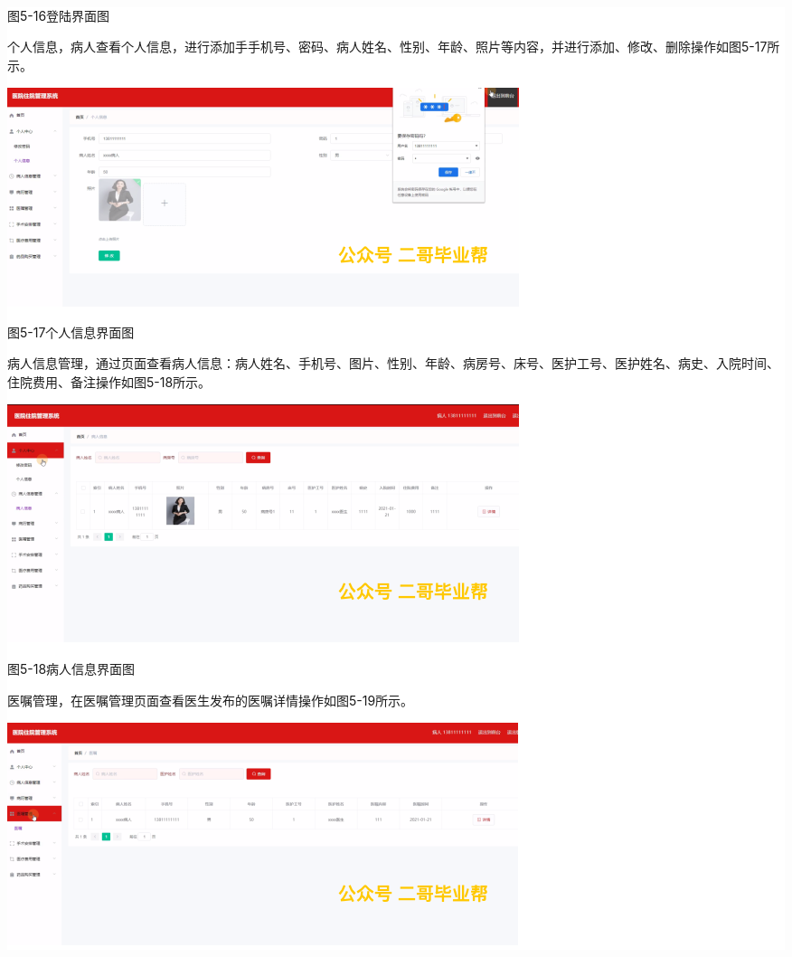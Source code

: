图5-16登陆界面图

个人信息，病人查看个人信息，进行添加手手机号、密码、病人姓名、性别、年龄、照片等内容，并进行添加、修改、删除操作如图5-17所示。

![](/md/blog.029.png)

图5-17个人信息界面图

病人信息管理，通过页面查看病人信息：病人姓名、手机号、图片、性别、年龄、病房号、床号、医护工号、医护姓名、病史、入院时间、住院费用、备注操作如图5-18所示。

![](/md/blog.030.png)

图5-18病人信息界面图

医嘱管理，在医嘱管理页面查看医生发布的医嘱详情操作如图5-19所示。

![](/md/blog.031.png)
